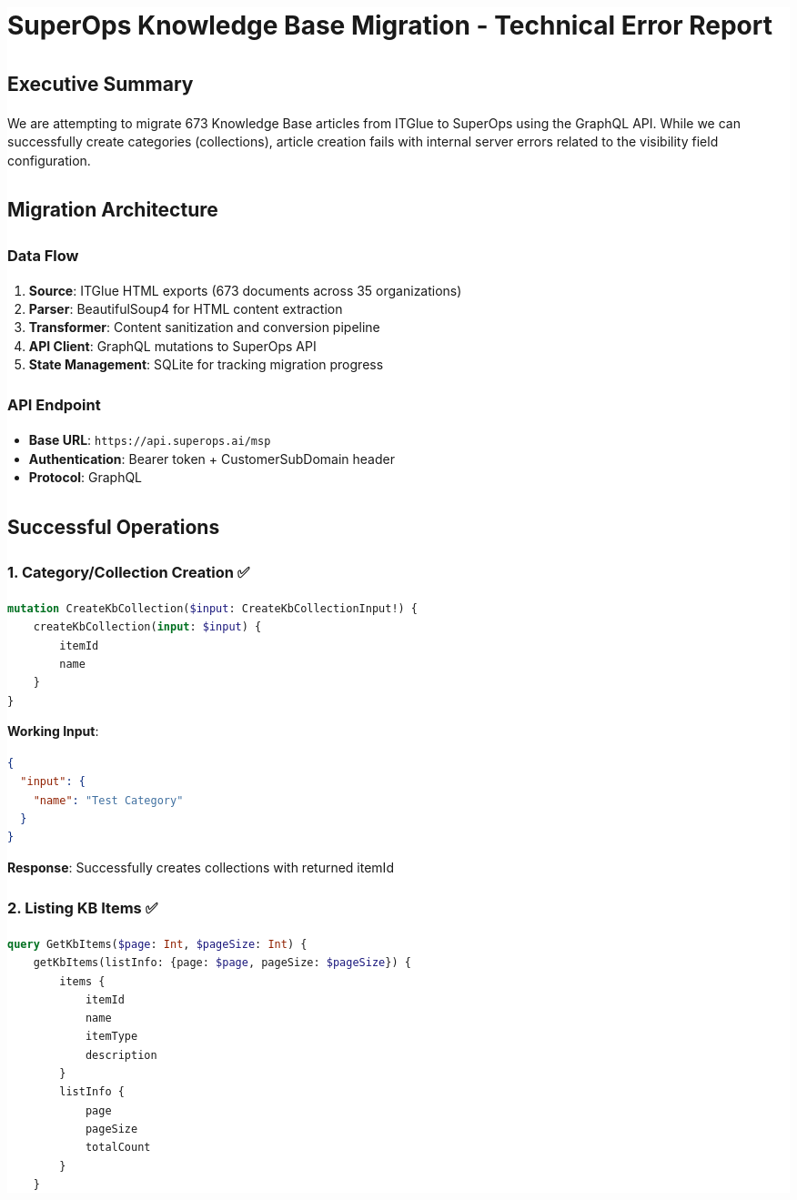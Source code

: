 # SuperOps Knowledge Base Migration - Technical Error Report

## Executive Summary
We are attempting to migrate 673 Knowledge Base articles from ITGlue to SuperOps using the GraphQL API. While we can successfully create categories (collections), article creation fails with internal server errors related to the visibility field configuration.

## Migration Architecture

### Data Flow
1. **Source**: ITGlue HTML exports (673 documents across 35 organizations)
2. **Parser**: BeautifulSoup4 for HTML content extraction
3. **Transformer**: Content sanitization and conversion pipeline
4. **API Client**: GraphQL mutations to SuperOps API
5. **State Management**: SQLite for tracking migration progress

### API Endpoint
- **Base URL**: `https://api.superops.ai/msp`
- **Authentication**: Bearer token + CustomerSubDomain header
- **Protocol**: GraphQL

## Successful Operations

### 1. Category/Collection Creation ✅
```graphql
mutation CreateKbCollection($input: CreateKbCollectionInput!) {
    createKbCollection(input: $input) {
        itemId
        name
    }
}
```

**Working Input**:
```json
{
  "input": {
    "name": "Test Category"
  }
}
```

**Response**: Successfully creates collections with returned itemId

### 2. Listing KB Items ✅
```graphql
query GetKbItems($page: Int, $pageSize: Int) {
    getKbItems(listInfo: {page: $page, pageSize: $pageSize}) {
        items {
            itemId
            name
            itemType
            description
        }
        listInfo {
            page
            pageSize
            totalCount
        }
    }
```